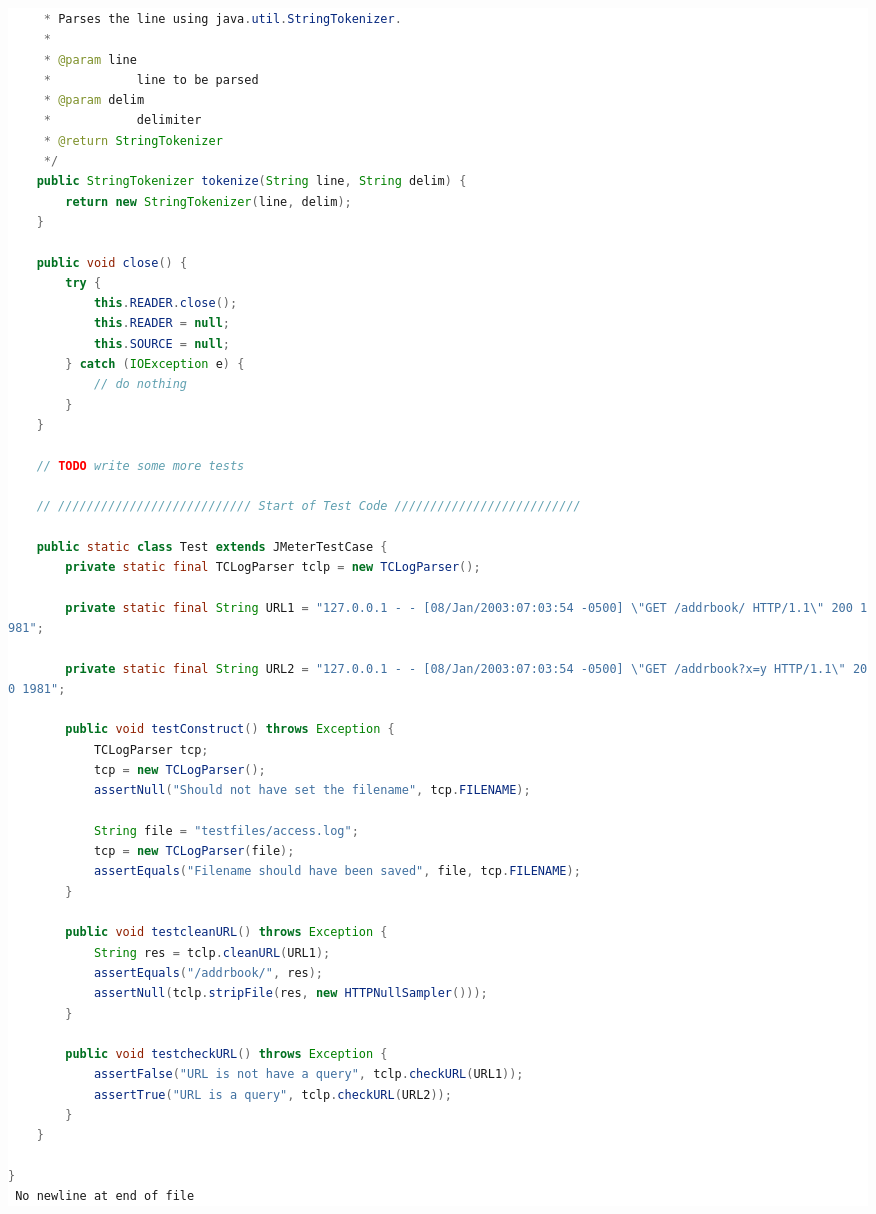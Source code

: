 ```java
	 * Parses the line using java.util.StringTokenizer.
	 * 
	 * @param line
	 *            line to be parsed
	 * @param delim
	 *            delimiter
	 * @return StringTokenizer
	 */
	public StringTokenizer tokenize(String line, String delim) {
		return new StringTokenizer(line, delim);
	}

	public void close() {
		try {
			this.READER.close();
			this.READER = null;
			this.SOURCE = null;
		} catch (IOException e) {
			// do nothing
		}
	}

	// TODO write some more tests

	// /////////////////////////// Start of Test Code //////////////////////////

	public static class Test extends JMeterTestCase {
		private static final TCLogParser tclp = new TCLogParser();

		private static final String URL1 = "127.0.0.1 - - [08/Jan/2003:07:03:54 -0500] \"GET /addrbook/ HTTP/1.1\" 200 1981";

		private static final String URL2 = "127.0.0.1 - - [08/Jan/2003:07:03:54 -0500] \"GET /addrbook?x=y HTTP/1.1\" 200 1981";

		public void testConstruct() throws Exception {
			TCLogParser tcp;
			tcp = new TCLogParser();
			assertNull("Should not have set the filename", tcp.FILENAME);

			String file = "testfiles/access.log";
			tcp = new TCLogParser(file);
			assertEquals("Filename should have been saved", file, tcp.FILENAME);
		}

		public void testcleanURL() throws Exception {
			String res = tclp.cleanURL(URL1);
			assertEquals("/addrbook/", res);
			assertNull(tclp.stripFile(res, new HTTPNullSampler()));
		}

		public void testcheckURL() throws Exception {
			assertFalse("URL is not have a query", tclp.checkURL(URL1));
			assertTrue("URL is a query", tclp.checkURL(URL2));
		}
	}

}
 No newline at end of file
```
